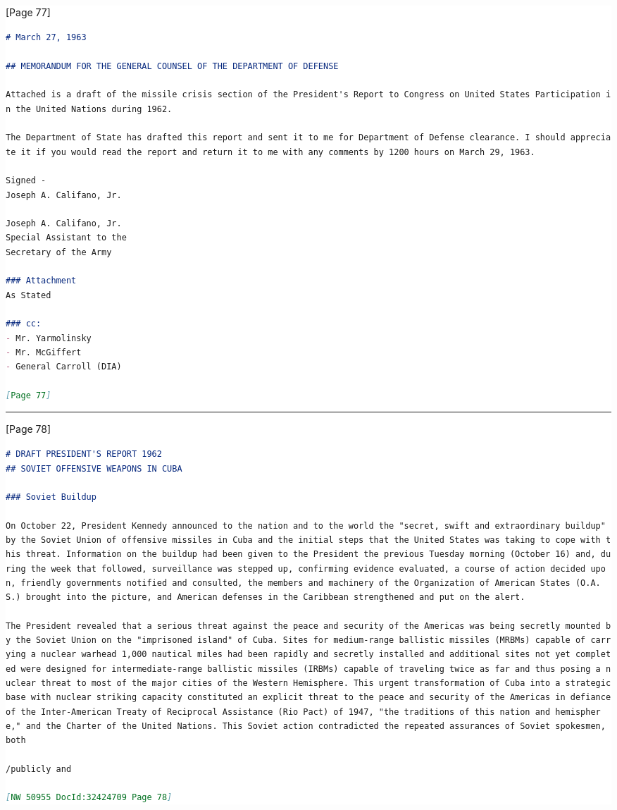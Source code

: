 
[Page 77]

```markdown
# March 27, 1963

## MEMORANDUM FOR THE GENERAL COUNSEL OF THE DEPARTMENT OF DEFENSE

Attached is a draft of the missile crisis section of the President's Report to Congress on United States Participation in the United Nations during 1962.

The Department of State has drafted this report and sent it to me for Department of Defense clearance. I should appreciate it if you would read the report and return it to me with any comments by 1200 hours on March 29, 1963.

Signed -  
Joseph A. Califano, Jr.  
  
Joseph A. Califano, Jr.  
Special Assistant to the  
Secretary of the Army

### Attachment
As Stated

### cc:
- Mr. Yarmolinsky  
- Mr. McGiffert  
- General Carroll (DIA)  

[Page 77]
```

---

[Page 78]

```markdown
# DRAFT PRESIDENT'S REPORT 1962  
## SOVIET OFFENSIVE WEAPONS IN CUBA

### Soviet Buildup

On October 22, President Kennedy announced to the nation and to the world the "secret, swift and extraordinary buildup" by the Soviet Union of offensive missiles in Cuba and the initial steps that the United States was taking to cope with this threat. Information on the buildup had been given to the President the previous Tuesday morning (October 16) and, during the week that followed, surveillance was stepped up, confirming evidence evaluated, a course of action decided upon, friendly governments notified and consulted, the members and machinery of the Organization of American States (O.A.S.) brought into the picture, and American defenses in the Caribbean strengthened and put on the alert.

The President revealed that a serious threat against the peace and security of the Americas was being secretly mounted by the Soviet Union on the "imprisoned island" of Cuba. Sites for medium-range ballistic missiles (MRBMs) capable of carrying a nuclear warhead 1,000 nautical miles had been rapidly and secretly installed and additional sites not yet completed were designed for intermediate-range ballistic missiles (IRBMs) capable of traveling twice as far and thus posing a nuclear threat to most of the major cities of the Western Hemisphere. This urgent transformation of Cuba into a strategic base with nuclear striking capacity constituted an explicit threat to the peace and security of the Americas in defiance of the Inter-American Treaty of Reciprocal Assistance (Rio Pact) of 1947, "the traditions of this nation and hemisphere," and the Charter of the United Nations. This Soviet action contradicted the repeated assurances of Soviet spokesmen, both

/publicly and

[NW 50955 DocId:32424709 Page 78]
```